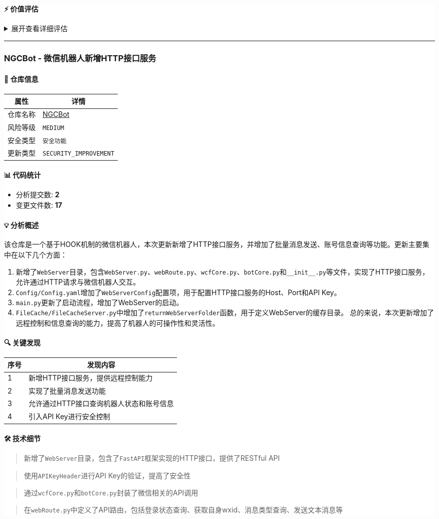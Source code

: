#### ⚡ 价值评估

<details><summary>展开查看详细评估</summary></details>

---

### NGCBot - 微信机器人新增HTTP接口服务

#### 📌 仓库信息

| 属性 | 详情 |
|------|------|
| 仓库名称 | [NGCBot](https://github.com/ngc660sec/NGCBot) |
| 风险等级 | `MEDIUM` |
| 安全类型 | `安全功能` |
| 更新类型 | `SECURITY_IMPROVEMENT` |

#### 📊 代码统计

- 分析提交数: **2**
- 变更文件数: **17**

#### 💡 分析概述

该仓库是一个基于HOOK机制的微信机器人，本次更新新增了HTTP接口服务，并增加了批量消息发送、账号信息查询等功能。更新主要集中在以下几个方面：
1.  新增了`WebServer`目录，包含`WebServer.py`、`webRoute.py`、`wcfCore.py`、`botCore.py`和`__init__.py`等文件，实现了HTTP接口服务，允许通过HTTP请求与微信机器人交互。
2.  `Config/Config.yaml`增加了`WebServerConfig`配置项，用于配置HTTP接口服务的Host、Port和API Key。
3.  `main.py`更新了启动流程，增加了WebServer的启动。
4.  `FileCache/FileCacheServer.py`中增加了`returnWebServerFolder`函数，用于定义WebServer的缓存目录。
总的来说，本次更新增加了远程控制和信息查询的能力，提高了机器人的可操作性和灵活性。

#### 🔍 关键发现

| 序号 | 发现内容 |
|------|----------|
| 1 | 新增HTTP接口服务，提供远程控制能力 |
| 2 | 实现了批量消息发送功能 |
| 3 | 允许通过HTTP接口查询机器人状态和账号信息 |
| 4 | 引入API Key进行安全控制 |

#### 🛠️ 技术细节

> 新增了`WebServer`目录，包含了`FastAPI`框架实现的HTTP接口，提供了RESTful API

> 使用`APIKeyHeader`进行API Key的验证，提高了安全性

> 通过`wcfCore.py`和`botCore.py`封装了微信相关的API调用

> 在`webRoute.py`中定义了API路由，包括登录状态查询、获取自身wxid、消息类型查询、发送文本消息等
